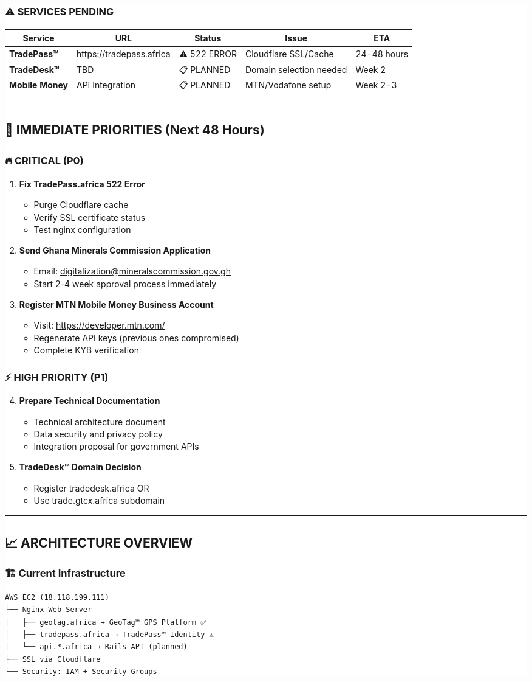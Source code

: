### ⚠️ SERVICES PENDING
| Service | URL | Status | Issue | ETA |
|---------|-----|---------|-------|-----|
| **TradePass™** | https://tradepass.africa | ⚠️ 522 ERROR | Cloudflare SSL/Cache | 24-48 hours |
| **TradeDesk™** | TBD | 📋 PLANNED | Domain selection needed | Week 2 |
| **Mobile Money** | API Integration | 📋 PLANNED | MTN/Vodafone setup | Week 2-3 |

---

## 🚀 IMMEDIATE PRIORITIES (Next 48 Hours)

### 🔥 CRITICAL (P0)
1. **Fix TradePass.africa 522 Error**
   - Purge Cloudflare cache
   - Verify SSL certificate status
   - Test nginx configuration

2. **Send Ghana Minerals Commission Application**
   - Email: digitalization@mineralscommission.gov.gh
   - Start 2-4 week approval process immediately

3. **Register MTN Mobile Money Business Account**
   - Visit: https://developer.mtn.com/
   - Regenerate API keys (previous ones compromised)
   - Complete KYB verification

### ⚡ HIGH PRIORITY (P1)
4. **Prepare Technical Documentation**
   - Technical architecture document
   - Data security and privacy policy
   - Integration proposal for government APIs

5. **TradeDesk™ Domain Decision**
   - Register tradedesk.africa OR
   - Use trade.gtcx.africa subdomain

---

## 📈 ARCHITECTURE OVERVIEW

### 🏗️ Current Infrastructure
```
AWS EC2 (18.118.199.111)
├── Nginx Web Server
│   ├── geotag.africa → GeoTag™ GPS Platform ✅
│   ├── tradepass.africa → TradePass™ Identity ⚠️
│   └── api.*.africa → Rails API (planned)
├── SSL via Cloudflare
└── Security: IAM + Security Groups
```
